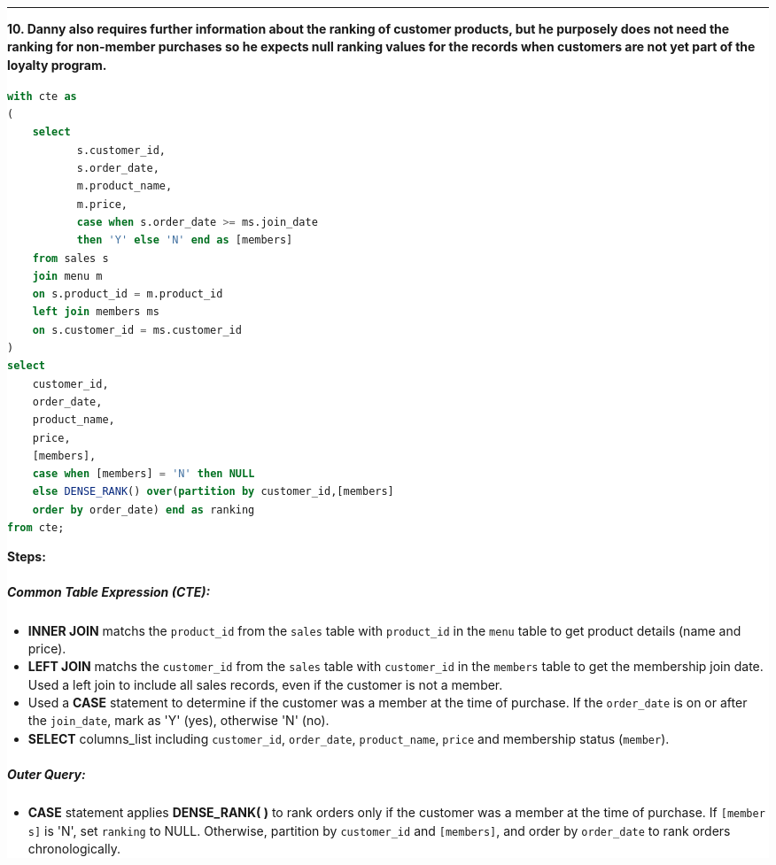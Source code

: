 ***

**10. Danny also requires further information about the ranking of customer products, but he purposely does not need the ranking for non-member purchases so he expects null ranking values for the records when customers are not yet part of the loyalty program.**

```sql
with cte as
(
	select 
 	       s.customer_id,
	       s.order_date,
	       m.product_name,
	       m.price,
	       case when s.order_date >= ms.join_date 
	       then 'Y' else 'N' end as [members]
	from sales s                                                        
	join menu m                                                        
	on s.product_id = m.product_id                                     
	left join members ms
	on s.customer_id = ms.customer_id
)
select 
	customer_id,
	order_date,
	product_name,
	price,
	[members],
	case when [members] = 'N' then NULL 
	else DENSE_RANK() over(partition by customer_id,[members] 
	order by order_date) end as ranking
from cte;
```

**Steps:**

##### Common Table Expression (CTE):
- **INNER JOIN** matchs the `product_id` from the `sales` table with `product_id` in the `menu` table to get product details (name and price).
- **LEFT JOIN** matchs the `customer_id` from the `sales` table with `customer_id` in the `members` table to get the membership join date. Used a left join to include all sales records, even if the customer is not a member.
-  Used a **CASE** statement to determine if the customer was a member at the time of purchase. If the `order_date` is on or after the `join_date`, mark as 'Y' (yes), otherwise 'N' (no).
-  **SELECT** columns_list including `customer_id`, `order_date`, `product_name`, `price` and membership status (`member`).

##### Outer Query:
- **CASE** statement applies **DENSE_RANK( )** to rank orders only if the customer was a member at the time of purchase. If `[members]` is 'N', set `ranking` to NULL. Otherwise, partition by `customer_id` and `[members]`, and order by `order_date` to rank orders chronologically.


